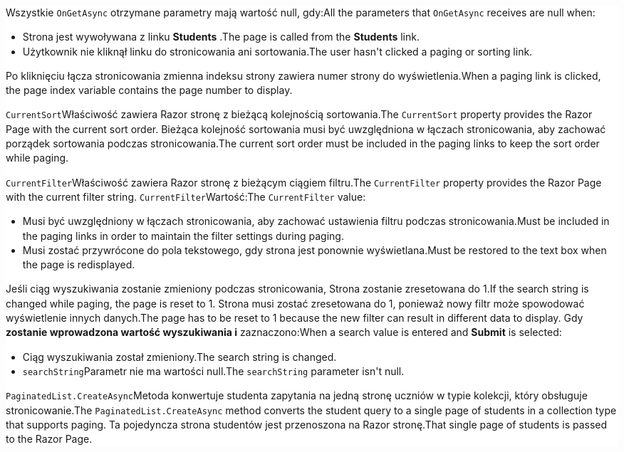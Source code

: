 <span data-ttu-id="3dc7c-237">Wszystkie `OnGetAsync` otrzymane parametry mają wartość null, gdy:</span><span class="sxs-lookup"><span data-stu-id="3dc7c-237">All the parameters that `OnGetAsync` receives are null when:</span></span>

* <span data-ttu-id="3dc7c-238">Strona jest wywoływana z linku **Students** .</span><span class="sxs-lookup"><span data-stu-id="3dc7c-238">The page is called from the **Students** link.</span></span>
* <span data-ttu-id="3dc7c-239">Użytkownik nie kliknął linku do stronicowania ani sortowania.</span><span class="sxs-lookup"><span data-stu-id="3dc7c-239">The user hasn't clicked a paging or sorting link.</span></span>

<span data-ttu-id="3dc7c-240">Po kliknięciu łącza stronicowania zmienna indeksu strony zawiera numer strony do wyświetlenia.</span><span class="sxs-lookup"><span data-stu-id="3dc7c-240">When a paging link is clicked, the page index variable contains the page number to display.</span></span>

<span data-ttu-id="3dc7c-241">`CurrentSort`Właściwość zawiera Razor stronę z bieżącą kolejnością sortowania.</span><span class="sxs-lookup"><span data-stu-id="3dc7c-241">The `CurrentSort` property provides the Razor Page with the current sort order.</span></span> <span data-ttu-id="3dc7c-242">Bieżąca kolejność sortowania musi być uwzględniona w łączach stronicowania, aby zachować porządek sortowania podczas stronicowania.</span><span class="sxs-lookup"><span data-stu-id="3dc7c-242">The current sort order must be included in the paging links to keep the sort order while paging.</span></span>

<span data-ttu-id="3dc7c-243">`CurrentFilter`Właściwość zawiera Razor stronę z bieżącym ciągiem filtru.</span><span class="sxs-lookup"><span data-stu-id="3dc7c-243">The `CurrentFilter` property provides the Razor Page with the current filter string.</span></span> <span data-ttu-id="3dc7c-244">`CurrentFilter`Wartość:</span><span class="sxs-lookup"><span data-stu-id="3dc7c-244">The `CurrentFilter` value:</span></span>

* <span data-ttu-id="3dc7c-245">Musi być uwzględniony w łączach stronicowania, aby zachować ustawienia filtru podczas stronicowania.</span><span class="sxs-lookup"><span data-stu-id="3dc7c-245">Must be included in the paging links in order to maintain the filter settings during paging.</span></span>
* <span data-ttu-id="3dc7c-246">Musi zostać przywrócone do pola tekstowego, gdy strona jest ponownie wyświetlana.</span><span class="sxs-lookup"><span data-stu-id="3dc7c-246">Must be restored to the text box when the page is redisplayed.</span></span>

<span data-ttu-id="3dc7c-247">Jeśli ciąg wyszukiwania zostanie zmieniony podczas stronicowania, Strona zostanie zresetowana do 1.</span><span class="sxs-lookup"><span data-stu-id="3dc7c-247">If the search string is changed while paging, the page is reset to 1.</span></span> <span data-ttu-id="3dc7c-248">Strona musi zostać zresetowana do 1, ponieważ nowy filtr może spowodować wyświetlenie innych danych.</span><span class="sxs-lookup"><span data-stu-id="3dc7c-248">The page has to be reset to 1 because the new filter can result in different data to display.</span></span> <span data-ttu-id="3dc7c-249">Gdy **zostanie wprowadzona wartość wyszukiwania i** zaznaczono:</span><span class="sxs-lookup"><span data-stu-id="3dc7c-249">When a search value is entered and **Submit** is selected:</span></span>

  * <span data-ttu-id="3dc7c-250">Ciąg wyszukiwania został zmieniony.</span><span class="sxs-lookup"><span data-stu-id="3dc7c-250">The search string is changed.</span></span>
  * <span data-ttu-id="3dc7c-251">`searchString`Parametr nie ma wartości null.</span><span class="sxs-lookup"><span data-stu-id="3dc7c-251">The `searchString` parameter isn't null.</span></span>

  <span data-ttu-id="3dc7c-252">`PaginatedList.CreateAsync`Metoda konwertuje studenta zapytania na jedną stronę uczniów w typie kolekcji, który obsługuje stronicowanie.</span><span class="sxs-lookup"><span data-stu-id="3dc7c-252">The `PaginatedList.CreateAsync` method converts the student query to a single page of students in a collection type that supports paging.</span></span> <span data-ttu-id="3dc7c-253">Ta pojedyncza strona studentów jest przenoszona na Razor stronę.</span><span class="sxs-lookup"><span data-stu-id="3dc7c-253">That single page of students is passed to the Razor Page.</span></span>

